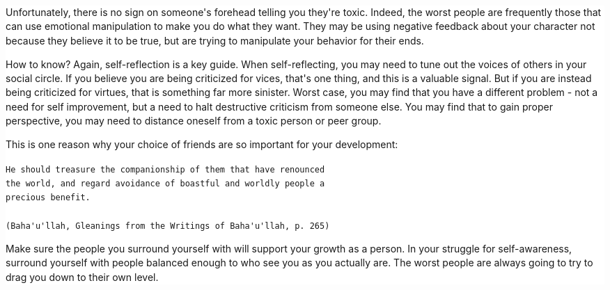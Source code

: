 Unfortunately, there is no sign on someone's forehead telling you
they're toxic. Indeed, the worst people are frequently those that can
use emotional manipulation to make you do what they want. They may be
using negative feedback about your character not because they believe
it to be true, but are trying to manipulate your behavior for their ends.

How to know? Again, self-reflection is a key guide. When
self-reflecting, you may need to tune out the voices of others in your
social circle. If you believe you are being criticized for vices,
that's one thing, and this is a valuable signal. But if you are
instead being criticized for virtues, that is something far more
sinister. Worst case, you may find that you have a different problem -
not a need for self improvement, but a need to halt destructive
criticism from someone else. You may find that to gain proper
perspective, you may need to distance oneself from a toxic person or
peer group.

This is one reason why your choice of friends are so important for
your development:

    He should treasure the companionship of them that have renounced
    the world, and regard avoidance of boastful and worldly people a
    precious benefit.

	(Baha'u'llah, Gleanings from the Writings of Baha'u'llah, p. 265)

Make sure the people you surround yourself with will
support your growth as a person. In your struggle for self-awareness,
surround yourself with people balanced enough to who see you as you
actually are. The worst people are always going to try to drag you
down to their own level.
